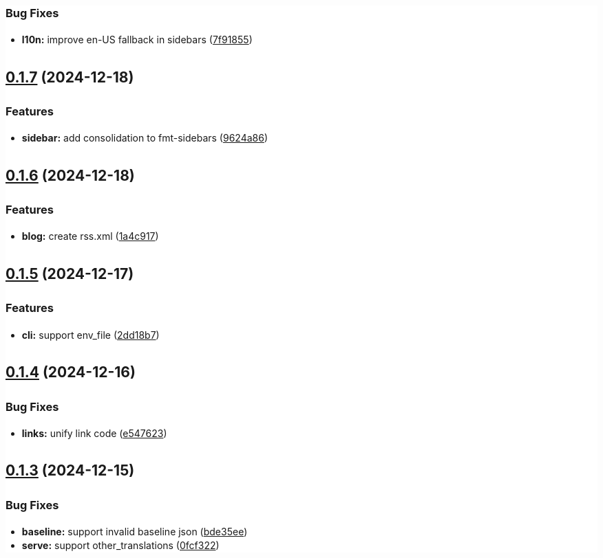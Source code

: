 
### Bug Fixes

* **l10n:** improve en-US fallback in sidebars ([7f91855](https://github.com/mdn/rari/commit/7f918556511b4a5edf8f33c0a099015fb12f1333))

## [0.1.7](https://github.com/mdn/rari/compare/v0.1.6...v0.1.7) (2024-12-18)


### Features

* **sidebar:** add consolidation to fmt-sidebars ([9624a86](https://github.com/mdn/rari/commit/9624a86f110eef730c1d3e945530ee77b3239bc9))

## [0.1.6](https://github.com/mdn/rari/compare/v0.1.5...v0.1.6) (2024-12-18)


### Features

* **blog:** create rss.xml ([1a4c917](https://github.com/mdn/rari/commit/1a4c9172059e0a38e31181ff4f9edb1d8fe54ac5))

## [0.1.5](https://github.com/mdn/rari/compare/v0.1.4...v0.1.5) (2024-12-17)


### Features

* **cli:** support env_file ([2dd18b7](https://github.com/mdn/rari/commit/2dd18b71a1d596dee94acab27c24275fbc258216))

## [0.1.4](https://github.com/mdn/rari/compare/v0.1.3...v0.1.4) (2024-12-16)


### Bug Fixes

* **links:** unify link code ([e547623](https://github.com/mdn/rari/commit/e547623438b2274a1a6c29d7ca4916b28a1a43f4))

## [0.1.3](https://github.com/mdn/rari/compare/v0.1.2...v0.1.3) (2024-12-15)


### Bug Fixes

* **baseline:** support invalid baseline json ([bde35ee](https://github.com/mdn/rari/commit/bde35ee532e88c2531cdaa2cde051476e9dacda1))
* **serve:** support other_translations ([0fcf322](https://github.com/mdn/rari/commit/0fcf322adb0a68e8444a2b3e1d5620affddbbec4))

